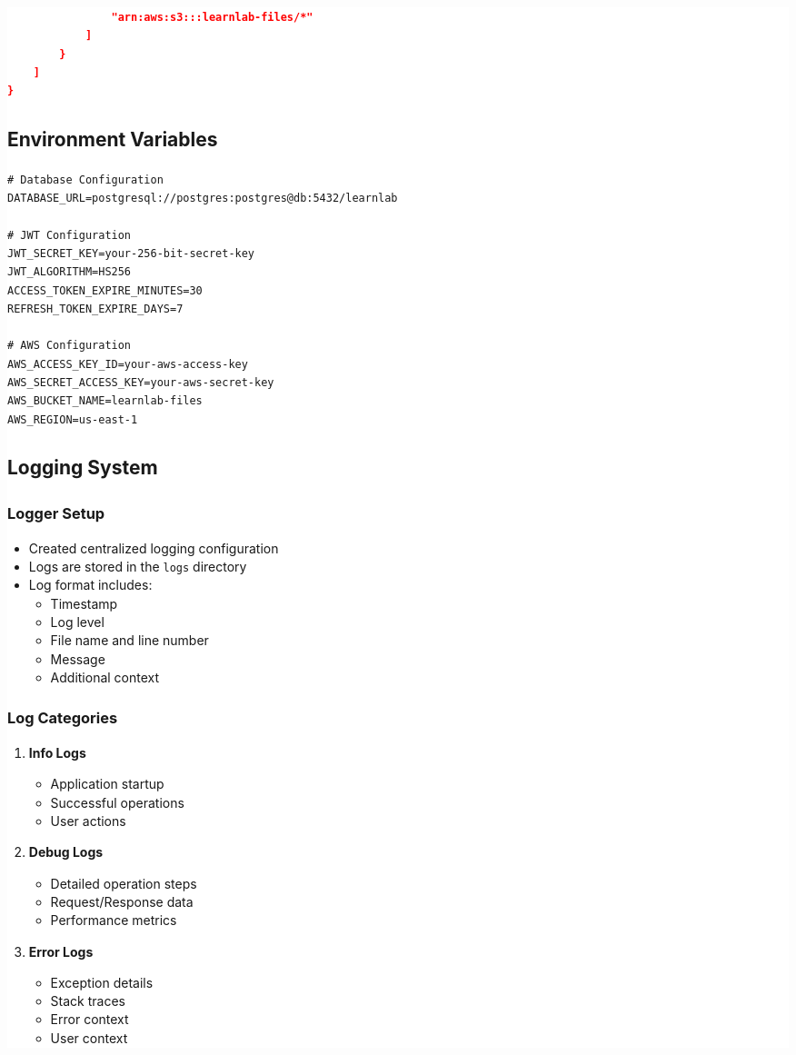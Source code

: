```json
                "arn:aws:s3:::learnlab-files/*"
            ]
        }
    ]
}
```

## Environment Variables
```env
# Database Configuration
DATABASE_URL=postgresql://postgres:postgres@db:5432/learnlab

# JWT Configuration
JWT_SECRET_KEY=your-256-bit-secret-key
JWT_ALGORITHM=HS256
ACCESS_TOKEN_EXPIRE_MINUTES=30
REFRESH_TOKEN_EXPIRE_DAYS=7

# AWS Configuration
AWS_ACCESS_KEY_ID=your-aws-access-key
AWS_SECRET_ACCESS_KEY=your-aws-secret-key
AWS_BUCKET_NAME=learnlab-files
AWS_REGION=us-east-1
```

## Logging System

### Logger Setup
- Created centralized logging configuration
- Logs are stored in the `logs` directory
- Log format includes:
  - Timestamp
  - Log level
  - File name and line number
  - Message
  - Additional context

### Log Categories
1. **Info Logs**
   - Application startup
   - Successful operations
   - User actions

2. **Debug Logs**
   - Detailed operation steps
   - Request/Response data
   - Performance metrics

3. **Error Logs**
   - Exception details
   - Stack traces
   - Error context
   - User context

